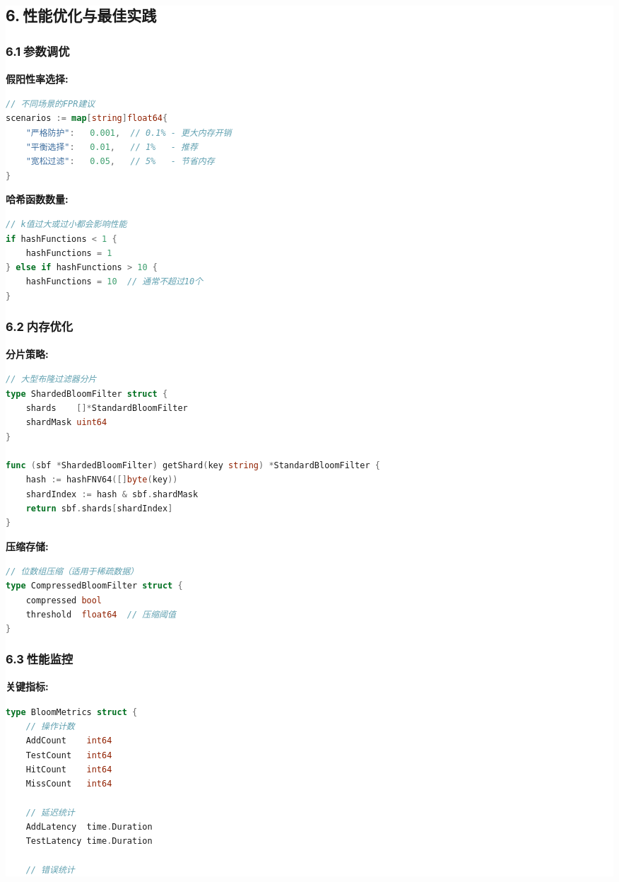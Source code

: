 ## 6. 性能优化与最佳实践

### 6.1 参数调优

**假阳性率选择:**
```go
// 不同场景的FPR建议
scenarios := map[string]float64{
    "严格防护":   0.001,  // 0.1% - 更大内存开销
    "平衡选择":   0.01,   // 1%   - 推荐
    "宽松过滤":   0.05,   // 5%   - 节省内存
}
```

**哈希函数数量:**
```go
// k值过大或过小都会影响性能
if hashFunctions < 1 {
    hashFunctions = 1
} else if hashFunctions > 10 {
    hashFunctions = 10  // 通常不超过10个
}
```

### 6.2 内存优化

**分片策略:**
```go
// 大型布隆过滤器分片
type ShardedBloomFilter struct {
    shards    []*StandardBloomFilter
    shardMask uint64
}

func (sbf *ShardedBloomFilter) getShard(key string) *StandardBloomFilter {
    hash := hashFNV64([]byte(key))
    shardIndex := hash & sbf.shardMask
    return sbf.shards[shardIndex]
}
```

**压缩存储:**
```go
// 位数组压缩（适用于稀疏数据）
type CompressedBloomFilter struct {
    compressed bool
    threshold  float64  // 压缩阈值
}
```

### 6.3 性能监控

**关键指标:**
```go
type BloomMetrics struct {
    // 操作计数
    AddCount    int64
    TestCount   int64
    HitCount    int64
    MissCount   int64
    
    // 延迟统计
    AddLatency  time.Duration
    TestLatency time.Duration
    
    // 错误统计
```